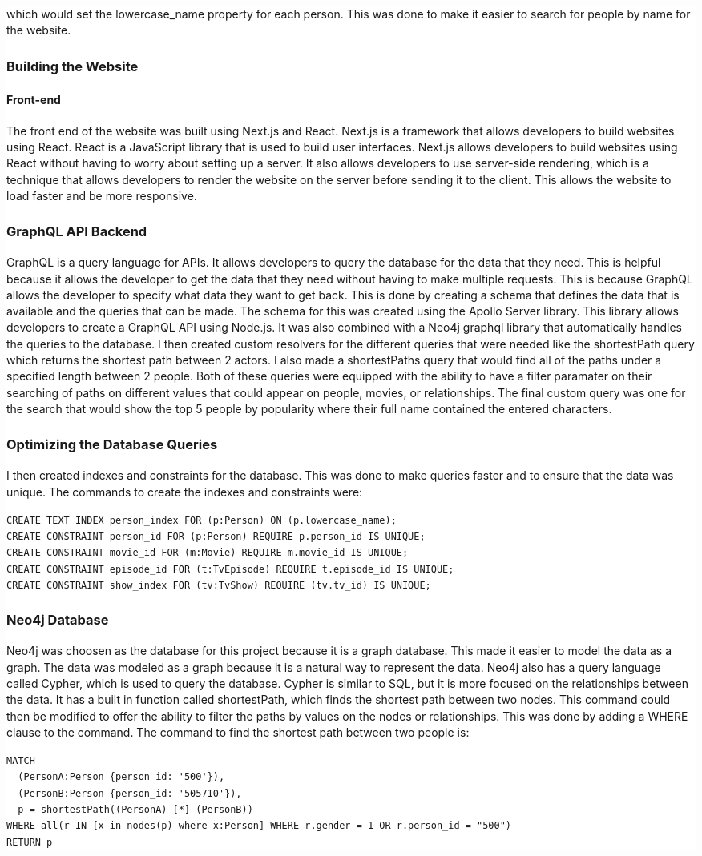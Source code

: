 which would set the lowercase_name property for each person. This was done to make it easier to search for people by name for the website.


### Building the Website
#### Front-end
The front end of the website was built using Next.js and React. Next.js is a framework that allows developers to build websites using React. React is a JavaScript library that is used to build user interfaces. Next.js allows developers to build websites using React without having to worry about setting up a server. It also allows developers to use server-side rendering, which is a technique that allows developers to render the website on the server before sending it to the client. This allows the website to load faster and be more responsive.

### GraphQL API Backend
GraphQL is a query language for APIs. It allows developers to query the database for the data that they need. This is helpful because it allows the developer to get the data that they need without having to make multiple requests. This is because GraphQL allows the developer to specify what data they want to get back. This is done by creating a schema that defines the data that is available and the queries that can be made. The schema for this was created using the Apollo Server library. This library allows developers to create a GraphQL API using Node.js. It was also combined with a Neo4j graphql library that automatically handles the queries to the database. I then created custom resolvers for the different queries that were needed like the shortestPath query which returns the shortest path between 2 actors. I also made a shortestPaths query that would find all of the paths under a specified length between 2 people. Both of these queries were equipped with the ability to have a filter paramater on their searching of paths on different values that could appear on people, movies, or relationships. The final custom query was one for the search that would show the top 5 people by popularity where their full name contained the entered characters.

### Optimizing the Database Queries

I then created indexes and constraints for the database. This was done to make queries faster and to ensure that the data was unique. The commands to create the indexes and constraints were:
```
CREATE TEXT INDEX person_index FOR (p:Person) ON (p.lowercase_name);
CREATE CONSTRAINT person_id FOR (p:Person) REQUIRE p.person_id IS UNIQUE;
CREATE CONSTRAINT movie_id FOR (m:Movie) REQUIRE m.movie_id IS UNIQUE;
CREATE CONSTRAINT episode_id FOR (t:TvEpisode) REQUIRE t.episode_id IS UNIQUE;
CREATE CONSTRAINT show_index FOR (tv:TvShow) REQUIRE (tv.tv_id) IS UNIQUE;
```

### Neo4j Database
Neo4j was choosen as the database for this project because it is a graph database. This made it easier to model the data as a graph. The data was modeled as a graph because it is a natural way to represent the data. Neo4j also has a query language called Cypher, which is used to query the database. Cypher is similar to SQL, but it is more focused on the relationships between the data. It has a built in function called shortestPath, which finds the shortest path between two nodes. This command could then be modified to offer the ability to filter the paths by values on the nodes or relationships. This was done by adding a WHERE clause to the command. The command to find the shortest path between two people is:

``` Cypher
MATCH
  (PersonA:Person {person_id: '500'}),
  (PersonB:Person {person_id: '505710'}),
  p = shortestPath((PersonA)-[*]-(PersonB))
WHERE all(r IN [x in nodes(p) where x:Person] WHERE r.gender = 1 OR r.person_id = "500")
RETURN p
```
